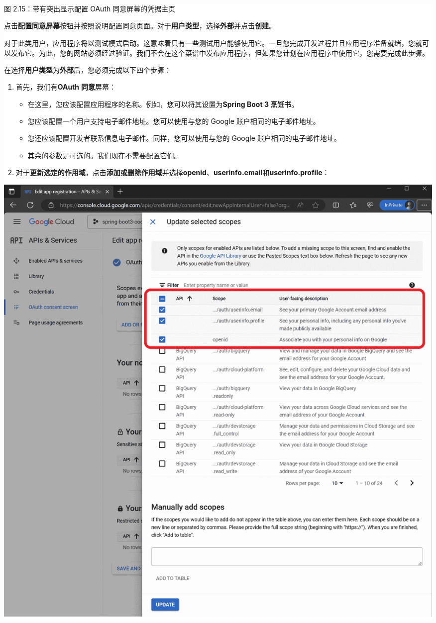 图 2.15：带有突出显示配置 OAuth 同意屏幕的凭据主页

点击**配置同意屏幕**按钮并按照说明配置同意页面。对于**用户类型**，选择**外部**并点击**创建**。

对于此类用户，应用程序将以测试模式启动。这意味着只有一些测试用户能够使用它。一旦您完成开发过程并且应用程序准备就绪，您就可以发布它。为此，您的网站必须经过验证。我们不会在这个菜谱中发布应用程序，但如果您计划在应用程序中使用它，您需要完成此步骤。

在选择**用户类型**为**外部**后，您必须完成以下四个步骤：

1.  首先，我们有**OAuth** **同意**屏幕：

    +   在这里，您应该配置应用程序的名称。例如，您可以将其设置为**Spring Boot 3 烹饪书**。

    +   您应该配置一个用户支持电子邮件地址。您可以使用与您的 Google 账户相同的电子邮件地址。

    +   您还应该配置开发者联系信息电子邮件。同样，您可以使用与您的 Google 账户相同的电子邮件地址。

    +   其余的参数是可选的。我们现在不需要配置它们。

1.  对于**更新选定的作用域**，点击**添加或删除作用域**并选择**openid**、**userinfo.email**和**userinfo.profile**：

![图 2.16：选择作用域](img/B21646_02_16.jpg)
